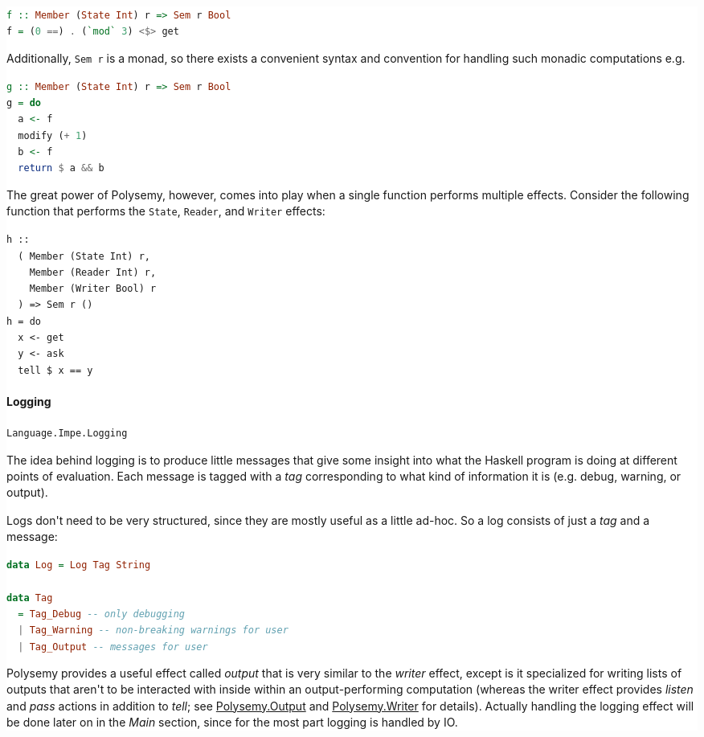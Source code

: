 ```haskell
f :: Member (State Int) r => Sem r Bool
f = (0 ==) . (`mod` 3) <$> get
```

Additionally, `Sem r` is a monad, so there exists a convenient syntax and
convention for handling such monadic computations e.g.

```haskell
g :: Member (State Int) r => Sem r Bool
g = do
  a <- f
  modify (+ 1)
  b <- f
  return $ a && b
```

The great power of Polysemy, however, comes into play when a single function
performs multiple effects. Consider the following function that performs the
`State`, `Reader`, and `Writer` effects:

```
h ::
  ( Member (State Int) r,
    Member (Reader Int) r,
    Member (Writer Bool) r
  ) => Sem r ()
h = do
  x <- get
  y <- ask
  tell $ x == y
```

#### Logging

`Language.Impe.Logging`

The idea behind logging is to produce little messages that give some insight
into what the Haskell program is doing at different points of evaluation. Each
message is tagged with a _tag_ corresponding to what kind of information it is
(e.g. debug, warning, or output).

Logs don't need to be very structured, since they are mostly useful as a little
ad-hoc. So a log consists of just a _tag_ and a message:

```haskell
data Log = Log Tag String

data Tag
  = Tag_Debug -- only debugging
  | Tag_Warning -- non-breaking warnings for user
  | Tag_Output -- messages for user
```

Polysemy provides a useful effect called _output_ that is very similar to the
_writer_ effect, except is it specialized for writing lists of outputs that
aren't to be interacted with inside within an output-performing computation
(whereas the writer effect provides _listen_ and _pass_ actions in addition to
_tell_; see
[Polysemy.Output](https://hackage.haskell.org/package/polysemy-1.4.0.0/docs/Polysemy-Output.html)
and
[Polysemy.Writer](https://hackage.haskell.org/package/polysemy-1.4.0.0/docs/Polysemy-Writer.html)
for details). Actually handling the logging effect will be done later on in the
_Main_ section, since for the most part logging is handled by IO.

